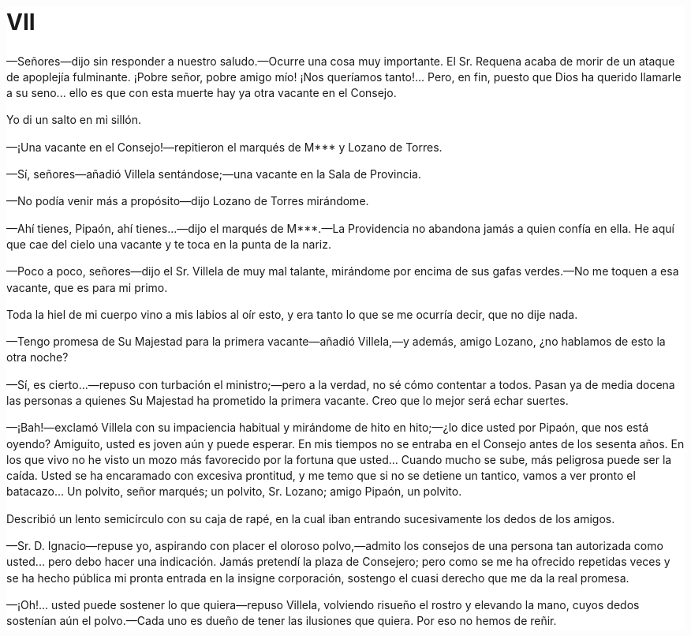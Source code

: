# VII

—Señores—dijo sin responder a nuestro saludo.—Ocurre una cosa muy
importante. El Sr. Requena acaba de morir de un ataque de apoplejía
fulminante. ¡Pobre señor, pobre amigo mío! ¡Nos queríamos tanto!... Pero, en
fin, puesto que Dios ha querido llamarle a su seno... ello es que con esta
muerte hay ya otra vacante en el Consejo.

Yo di un salto en mi sillón.

—¡Una vacante en el Consejo!—repitieron el marqués de M&ast;&ast;&ast; y Lozano de
Torres.

—Sí, señores—añadió Villela sentándose;—una vacante en la Sala de
Provincia.

—No podía venir más a propósito—dijo Lozano de Torres mirándome.

—Ahí tienes, Pipaón, ahí tienes...—dijo el marqués de M&ast;&ast;&ast;.—La Providencia
no abandona jamás a quien confía en ella. He aquí que cae del cielo una
vacante y te toca en la punta de la nariz.

—Poco a poco, señores—dijo el Sr. Villela de muy mal talante, mirándome
por encima de sus gafas verdes.—No me toquen a esa vacante, que es para mi
primo.

Toda la hiel de mi cuerpo vino a mis labios al oír esto, y era tanto lo que
se me ocurría decir, que no dije nada.

—Tengo promesa de Su Majestad para la primera vacante—añadió Villela,—y
además, amigo Lozano, ¿no hablamos de esto la otra noche?

—Sí, es cierto...—repuso con turbación el ministro;—pero a la verdad, no sé
cómo contentar a todos. Pasan ya de media docena las personas a quienes Su
Majestad ha prometido la primera vacante. Creo que lo mejor será echar
suertes.

—¡Bah!—exclamó Villela con su impaciencia habitual y mirándome  de
hito en hito;—¿lo dice usted por Pipaón, que nos está oyendo? Amiguito, usted
es joven aún y puede esperar. En mis tiempos no se entraba en el Consejo
antes de los sesenta años. En los que vivo no he visto un mozo más favorecido
por la fortuna que usted... Cuando mucho se sube, más peligrosa puede ser la
caída. Usted se ha encaramado con excesiva prontitud, y me temo que si no
se detiene un tantico, vamos a ver pronto el batacazo... Un polvito, señor
marqués; un polvito, Sr. Lozano; amigo Pipaón, un polvito.

Describió un lento semicírculo con su caja de rapé, en la cual iban
entrando sucesivamente los dedos de los amigos.

—Sr. D. Ignacio—repuse yo, aspirando con placer el oloroso polvo,—admito
los consejos de una persona tan autorizada como usted... pero debo hacer una
indicación. Jamás pretendí la plaza de Consejero; pero como se me ha
ofrecido repetidas veces y se ha hecho pública mi pronta entrada en la
insigne corporación, sostengo el cuasi derecho que me da la real promesa.

—¡Oh!... usted puede sostener lo que quiera—repuso Villela, volviendo risueño
el rostro y elevando la mano, cuyos dedos sostenían aún el polvo.—Cada uno es
dueño de tener las ilusiones que quiera. Por eso no hemos de reñir.
